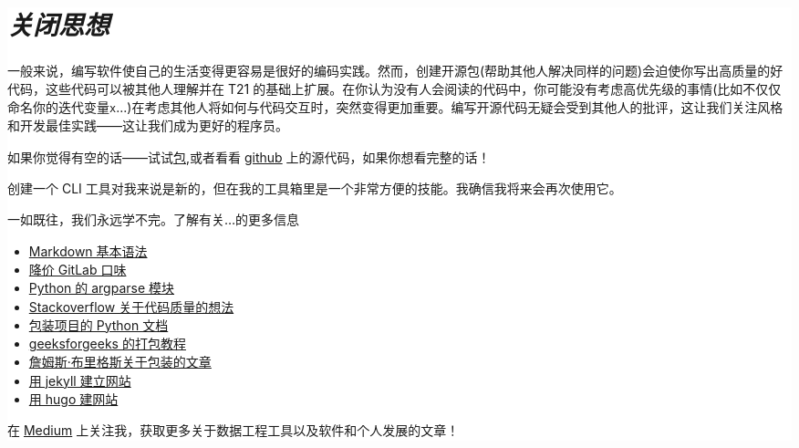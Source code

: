 # ***关闭思想***

一般来说，编写软件使自己的生活变得更容易是很好的编码实践。然而，创建开源包(帮助其他人解决同样的问题)会迫使你写出高质量的好代码，这些代码可以被其他人理解并在 T21 的基础上扩展。在你认为没有人会阅读的代码中，你可能没有考虑高优先级的事情(比如不仅仅命名你的迭代变量`x`...)在考虑其他人将如何与代码交互时，突然变得更加重要。编写开源代码无疑会受到其他人的批评，这让我们关注风格和开发最佳实践——这让我们成为更好的程序员。

如果你觉得有空的话——试试[包](https://pypi.org/project/extracttoc/),或者看看 [github](https://github.com/CribberSix/markdown-toc-extract) 上的源代码，如果你想看完整的话！

创建一个 CLI 工具对我来说是新的，但在我的工具箱里是一个非常方便的技能。我确信我将来会再次使用它。

一如既往，我们永远学不完。了解有关…的更多信息

*   [Markdown 基本语法](https://www.markdownguide.org/basic-syntax)
*   [降价 GitLab 口味](https://docs.gitlab.com/ee/user/markdown.html)
*   [Python 的 argparse 模块](https://docs.python.org/3/library/argparse.html)
*   [Stackoverflow 关于代码质量的想法](https://stackoverflow.blog/2021/10/18/code-quality-a-concern-for-businesses-bottom-lines-and-empathetic-programmers/)
*   [包装项目的 Python 文档](https://packaging.python.org/tutorials/packaging-projects/)
*   [geeksforgeeks 的打包教程](https://www.geeksforgeeks.org/packaging-and-publishing-python-code/)
*   [詹姆斯·布里格斯关于包装的文章](/how-to-package-your-python-code-df5a7739ab2e)
*   [用 jekyll 建立网站](https://jekyllrb.com/)
*   [用 hugo 建网站](https://gohugo.io/)

在 [Medium](https://medium.com/@cribbersix) 上关注我，获取更多关于数据工程工具以及软件和个人发展的文章！
